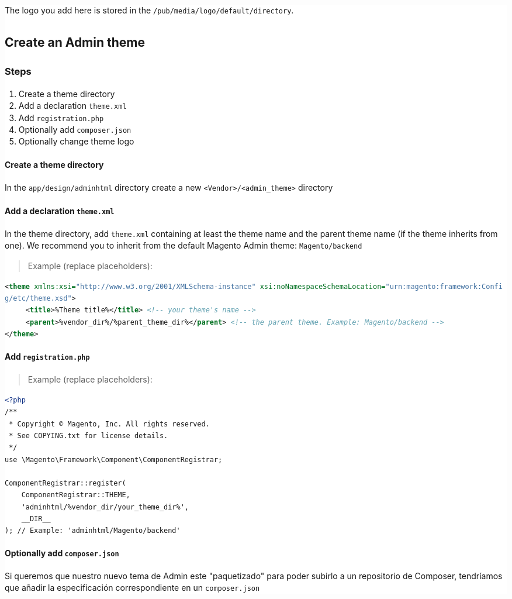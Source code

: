 The logo you add here is stored in the `/pub/media/logo/default/directory`.

## Create an Admin theme

### Steps
1. Create a theme directory
2. Add a declaration `theme.xml`	
3. Add `registration.php`
4. Optionally add `composer.json`
5. Optionally change theme logo

#### Create a theme directory

In the `app/design/adminhtml` directory create a new `<Vendor>/<admin_theme>` directory

#### Add a declaration `theme.xml`

In the theme directory, add `theme.xml` containing at least the theme name and the parent theme name (if the theme inherits from one). We recommend you to inherit from the default Magento Admin theme: `Magento/backend`

> Example (replace placeholders):

```xml
<theme xmlns:xsi="http://www.w3.org/2001/XMLSchema-instance" xsi:noNamespaceSchemaLocation="urn:magento:framework:Config/etc/theme.xsd">
     <title>%Theme title%</title> <!-- your theme's name -->
     <parent>%vendor_dir%/%parent_theme_dir%</parent> <!-- the parent theme. Example: Magento/backend -->
</theme>
```

#### Add `registration.php`

> Example (replace placeholders):

```xml
<?php
/**
 * Copyright © Magento, Inc. All rights reserved.
 * See COPYING.txt for license details.
 */
use \Magento\Framework\Component\ComponentRegistrar;

ComponentRegistrar::register(
	ComponentRegistrar::THEME, 
	'adminhtml/%vendor_dir/your_theme_dir%', 
	__DIR__
); // Example: 'adminhtml/Magento/backend'
```

#### Optionally add `composer.json`

Si queremos que nuestro nuevo tema de Admin este "paquetizado" para poder subirlo a un repositorio de Composer, tendríamos que añadir la especificación correspondiente en un `composer.json`
